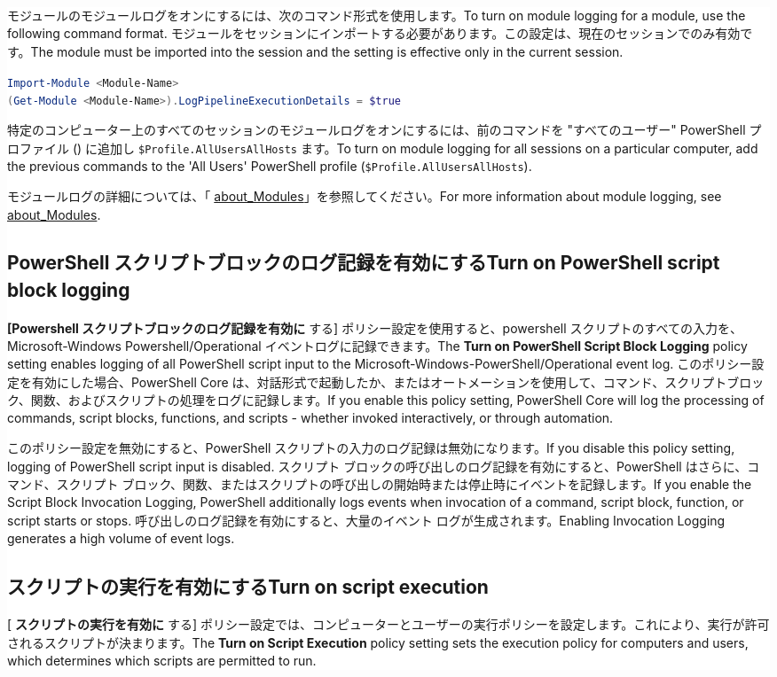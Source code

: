 <span data-ttu-id="bc3c7-125">モジュールのモジュールログをオンにするには、次のコマンド形式を使用します。</span><span class="sxs-lookup"><span data-stu-id="bc3c7-125">To turn on module logging for a module, use the following command format.</span></span> <span data-ttu-id="bc3c7-126">モジュールをセッションにインポートする必要があります。この設定は、現在のセッションでのみ有効です。</span><span class="sxs-lookup"><span data-stu-id="bc3c7-126">The module must be imported into the session and the setting is effective only in the current session.</span></span>

```powershell
Import-Module <Module-Name>
(Get-Module <Module-Name>).LogPipelineExecutionDetails = $true
```

<span data-ttu-id="bc3c7-127">特定のコンピューター上のすべてのセッションのモジュールログをオンにするには、前のコマンドを "すべてのユーザー" PowerShell プロファイル () に追加し `$Profile.AllUsersAllHosts` ます。</span><span class="sxs-lookup"><span data-stu-id="bc3c7-127">To turn on module logging for all sessions on a particular computer, add the previous commands to the 'All Users' PowerShell profile (`$Profile.AllUsersAllHosts`).</span></span>

<span data-ttu-id="bc3c7-128">モジュールログの詳細については、「 [about_Modules](about_Modules.md)」を参照してください。</span><span class="sxs-lookup"><span data-stu-id="bc3c7-128">For more information about module logging, see [about_Modules](about_Modules.md).</span></span>

## <a name="turn-on-powershell-script-block-logging"></a><span data-ttu-id="bc3c7-129">PowerShell スクリプトブロックのログ記録を有効にする</span><span class="sxs-lookup"><span data-stu-id="bc3c7-129">Turn on PowerShell script block logging</span></span>

<span data-ttu-id="bc3c7-130">**[Powershell スクリプトブロックのログ記録を有効に** する] ポリシー設定を使用すると、powershell スクリプトのすべての入力を、Microsoft-Windows Powershell/Operational イベントログに記録できます。</span><span class="sxs-lookup"><span data-stu-id="bc3c7-130">The **Turn on PowerShell Script Block Logging** policy setting enables logging of all PowerShell script input to the Microsoft-Windows-PowerShell/Operational event log.</span></span> <span data-ttu-id="bc3c7-131">このポリシー設定を有効にした場合、PowerShell Core は、対話形式で起動したか、またはオートメーションを使用して、コマンド、スクリプトブロック、関数、およびスクリプトの処理をログに記録します。</span><span class="sxs-lookup"><span data-stu-id="bc3c7-131">If you enable this policy setting, PowerShell Core will log the processing of commands, script blocks, functions, and scripts - whether invoked interactively, or through automation.</span></span>

<span data-ttu-id="bc3c7-132">このポリシー設定を無効にすると、PowerShell スクリプトの入力のログ記録は無効になります。</span><span class="sxs-lookup"><span data-stu-id="bc3c7-132">If you disable this policy setting, logging of PowerShell script input is disabled.</span></span> <span data-ttu-id="bc3c7-133">スクリプト ブロックの呼び出しのログ記録を有効にすると、PowerShell はさらに、コマンド、スクリプト ブロック、関数、またはスクリプトの呼び出しの開始時または停止時にイベントを記録します。</span><span class="sxs-lookup"><span data-stu-id="bc3c7-133">If you enable the Script Block Invocation Logging, PowerShell additionally logs events when invocation of a command, script block, function, or script starts or stops.</span></span> <span data-ttu-id="bc3c7-134">呼び出しのログ記録を有効にすると、大量のイベント ログが生成されます。</span><span class="sxs-lookup"><span data-stu-id="bc3c7-134">Enabling Invocation Logging generates a high volume of event logs.</span></span>

## <a name="turn-on-script-execution"></a><span data-ttu-id="bc3c7-135">スクリプトの実行を有効にする</span><span class="sxs-lookup"><span data-stu-id="bc3c7-135">Turn on script execution</span></span>

<span data-ttu-id="bc3c7-136">[ **スクリプトの実行を有効に** する] ポリシー設定では、コンピューターとユーザーの実行ポリシーを設定します。これにより、実行が許可されるスクリプトが決まります。</span><span class="sxs-lookup"><span data-stu-id="bc3c7-136">The **Turn on Script Execution** policy setting sets the execution policy for computers and users, which determines which scripts are permitted to run.</span></span>


[gpstore]: https://support.microsoft.com/help/3087759